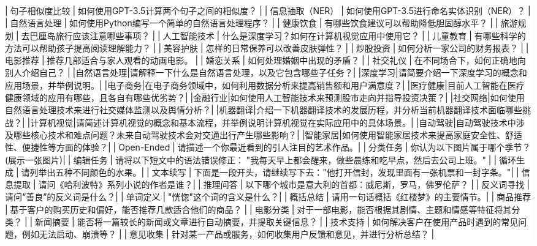 | 句子相似度比较                             | 如何使用GPT-3.5计算两个句子之间的相似度？                 |
| 信息抽取（NER）                            | 如何使用GPT-3.5进行命名实体识别（NER）？                  |
| 自然语言处理 | 如何使用Python编写一个简单的自然语言处理程序？ |
| 健康饮食 | 有哪些饮食建议可以帮助降低胆固醇水平？ |
| 旅游规划 | 去巴厘岛旅行应该注意哪些事项？ |
| 人工智能技术 | 什么是深度学习？如何在计算机视觉应用中使用它？ |
| 儿童教育 | 有哪些科学的方法可以帮助孩子提高阅读理解能力？ |
| 美容护肤 | 怎样的日常保养可以改善皮肤弹性？ |
| 炒股投资 | 如何分析一家公司的财务报表？ |
| 电影推荐 | 推荐几部适合与家人观看的动画电影。 |
| 婚恋关系 | 如何处理婚姻中出现的矛盾？ |
| 社交礼仪 | 在不同场合下，如何正确地向别人介绍自己？ |
|自然语言处理|请解释一下什么是自然语言处理，以及它包含哪些子任务？|
|深度学习|请简要介绍一下深度学习的概念和应用场景，并举例说明。|
|电子商务|在电子商务领域中，如何利用数据分析来提高销售额和用户满意度？|
|医疗健康|目前人工智能在医疗健康领域的应用有哪些，且各自有哪些优劣势？|
|金融行业|如何使用人工智能技术来预测股市走向并指导投资决策？|
|社交网络|如何使用自然语言处理技术来进行社交媒体监测以及舆情分析？|
|机器翻译|介绍一下机器翻译技术的发展历程，并分析当前机器翻译技术面临哪些挑战？|
|计算机视觉|请简述计算机视觉的概念和基本流程，并举例说明计算机视觉在实际应用中的具体场景。|
|自动驾驶|自动驾驶技术中涉及哪些核心技术和难点问题？未来自动驾驶技术会对交通出行产生哪些影响？|
|智能家居|如何使用智能家居技术来提高家庭安全性、舒适性、便捷性等方面的体验？|
| Open-Ended | 请描述一个你最近看到的引人注目的艺术作品。|
| 分类任务 | 你认为以下图片属于哪个季节？(展示一张图片)|
| 编辑任务 | 请将以下短文中的语法错误修正： "我每天早上都会醒来，做些晨练和吃早点，然后去公司上班。" |
| 循环生成 | 请列举出五种不同颜色的水果。|
| 文本续写 | 下面是一段开头，请继续写下去："他打开信封，发现里面有一张机票和一封字条。"|
| 信息提取 | 请问《哈利波特》系列小说的作者是谁？|
| 推理问答 | 以下哪个城市是意大利的首都：威尼斯，罗马，佛罗伦萨？ |
| 反义词寻找 | 请问“善良”的反义词是什么？|
| 单词定义 | "恍惚"这个词的含义是什么？|
| 概括总结 | 请用一句话概括《红楼梦》的主要情节。|
| 商品推荐 | 基于客户的购买历史和偏好，能否推荐几款适合他们的商品？ |
| 电影分类 | 对于一部电影，能否根据其剧情、主题和情感等特征将其分类？ |
| 新闻摘要 | 能否将一篇较长的新闻或文章进行自动摘要，并提取关键信息？ |
| 技术支持 | 如何解决客户在使用产品时遇到的常见问题，例如无法启动、崩溃等？ |
| 意见收集 | 针对某一产品或服务，如何收集用户反馈和意见，并进行分析总结？ |